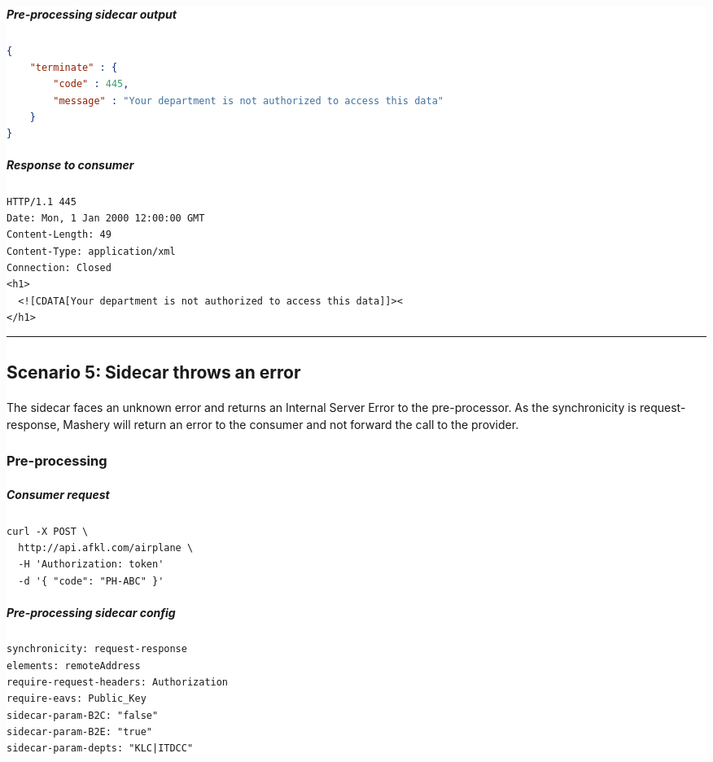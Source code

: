 ##### Pre-processing sidecar output <a name="scenario-4-pre-output"></a>
```json
{
    "terminate" : {
        "code" : 445,
        "message" : "Your department is not authorized to access this data"
    }
}
```

##### Response to consumer <a name="scenario-4-response"></a>
```http request
HTTP/1.1 445 
Date: Mon, 1 Jan 2000 12:00:00 GMT
Content-Length: 49
Content-Type: application/xml
Connection: Closed
<h1>
  <![CDATA[Your department is not authorized to access this data]]><
</h1>
```


----

## Scenario 5: Sidecar throws an error <a name="scenario-5"></a>
The sidecar faces an unknown error and returns an Internal Server Error to the pre-processor.
As the synchronicity is request-response, Mashery will return an error to the consumer and not forward the call to the provider.

### Pre-processing <a name="scenario-5-pre"></a>
##### Consumer request <a name="scenario-5-request"></a>
```curl
curl -X POST \
  http://api.afkl.com/airplane \
  -H 'Authorization: token'
  -d '{ "code": "PH-ABC" }'
```

##### Pre-processing sidecar config <a name="scenario-5-pre-config"></a>
```
synchronicity: request-response
elements: remoteAddress
require-request-headers: Authorization
require-eavs: Public_Key
sidecar-param-B2C: "false"
sidecar-param-B2E: "true"
sidecar-param-depts: "KLC|ITDCC"
```
